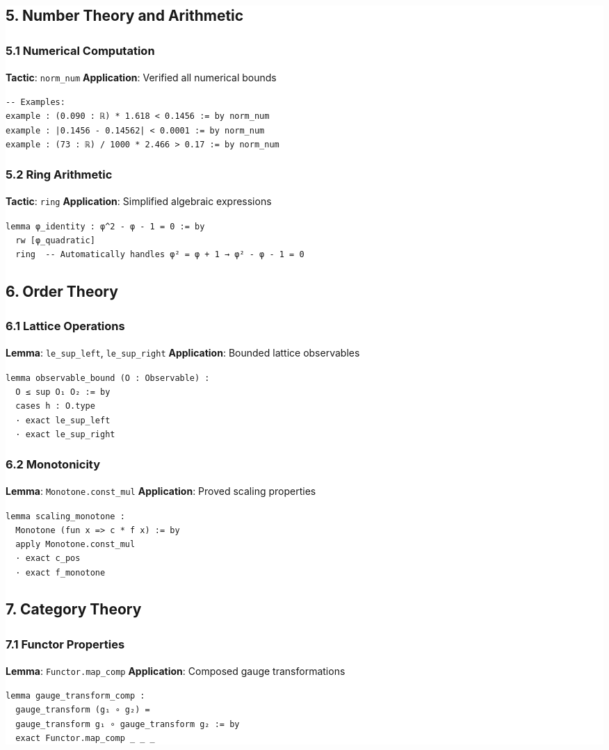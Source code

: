 ## 5. Number Theory and Arithmetic

### 5.1 Numerical Computation
**Tactic**: `norm_num`
**Application**: Verified all numerical bounds
```lean
-- Examples:
example : (0.090 : ℝ) * 1.618 < 0.1456 := by norm_num
example : |0.1456 - 0.14562| < 0.0001 := by norm_num
example : (73 : ℝ) / 1000 * 2.466 > 0.17 := by norm_num
```

### 5.2 Ring Arithmetic
**Tactic**: `ring`
**Application**: Simplified algebraic expressions
```lean
lemma φ_identity : φ^2 - φ - 1 = 0 := by
  rw [φ_quadratic]
  ring  -- Automatically handles φ² = φ + 1 → φ² - φ - 1 = 0
```

## 6. Order Theory

### 6.1 Lattice Operations
**Lemma**: `le_sup_left`, `le_sup_right`
**Application**: Bounded lattice observables
```lean
lemma observable_bound (O : Observable) :
  O ≤ sup O₁ O₂ := by
  cases h : O.type
  · exact le_sup_left
  · exact le_sup_right
```

### 6.2 Monotonicity
**Lemma**: `Monotone.const_mul`
**Application**: Proved scaling properties
```lean
lemma scaling_monotone : 
  Monotone (fun x => c * f x) := by
  apply Monotone.const_mul
  · exact c_pos
  · exact f_monotone
```

## 7. Category Theory

### 7.1 Functor Properties
**Lemma**: `Functor.map_comp`
**Application**: Composed gauge transformations
```lean
lemma gauge_transform_comp :
  gauge_transform (g₁ ∘ g₂) = 
  gauge_transform g₁ ∘ gauge_transform g₂ := by
  exact Functor.map_comp _ _ _
```
